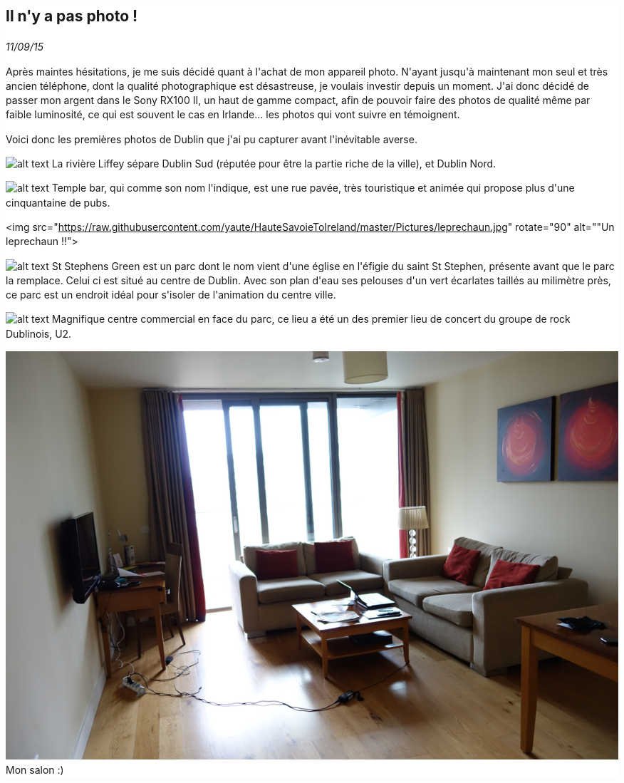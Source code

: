 ## Il n'y a pas photo !	

*11/09/15*

Après maintes hésitations, je me suis décidé quant à l'achat de mon appareil photo. N'ayant jusqu'à maintenant mon seul et très ancien téléphone, dont la qualité photographique est désastreuse, je voulais investir depuis un moment. J'ai donc décidé de passer mon argent dans le Sony RX100 II, un haut de gamme compact, afin de pouvoir faire des photos de qualité même par faible luminosité, ce qui est souvent le cas en Irlande... les photos qui vont suivre en témoignent.

Voici donc les premières photos de Dublin que j'ai pu capturer avant l'inévitable averse.

![alt text](https://raw.githubusercontent.com/yaute/HauteSavoieToIreland/master/Pictures/dublin.jpg "River Liffey")
La rivière Liffey sépare Dublin Sud (réputée pour être la partie riche de la ville), et Dublin Nord.

![alt text](https://raw.githubusercontent.com/yaute/HauteSavoieToIreland/master/Pictures/dublinStreet.jpg "Rue temple bar de Dublin")
Temple bar, qui comme son nom l'indique, est une rue pavée, très touristique et animée qui propose plus d'une cinquantaine de pubs.

<img src="https://raw.githubusercontent.com/yaute/HauteSavoieToIreland/master/Pictures/leprechaun.jpg" rotate="90" alt=""Un leprechaun !!">

![alt text](https://raw.githubusercontent.com/yaute/HauteSavoieToIreland/master/Pictures/stStephensGreen.jpg "St Stephens Green")
St Stephens Green est un parc dont le nom vient d'une église en l'éfigie du saint St Stephen, présente avant que le parc la remplace. Celui ci est situé au centre de Dublin. Avec son plan d'eau ses pelouses d'un vert écarlates taillés au milimètre près, ce parc est un endroit idéal pour s'isoler de l'animation du centre ville.

![alt text](https://raw.githubusercontent.com/yaute/HauteSavoieToIreland/master/Pictures/stStephensGreenShoppingCenter.jpg  "St Stephens Green shopping center")
Magnifique centre commercial en face du parc, ce lieu a été un des premier lieu de concert du groupe de rock Dublinois, U2.

![alt](https://raw.githubusercontent.com/yaute/HauteSavoieToIreland/master/Pictures/appartment.jpg)
Mon salon :)

